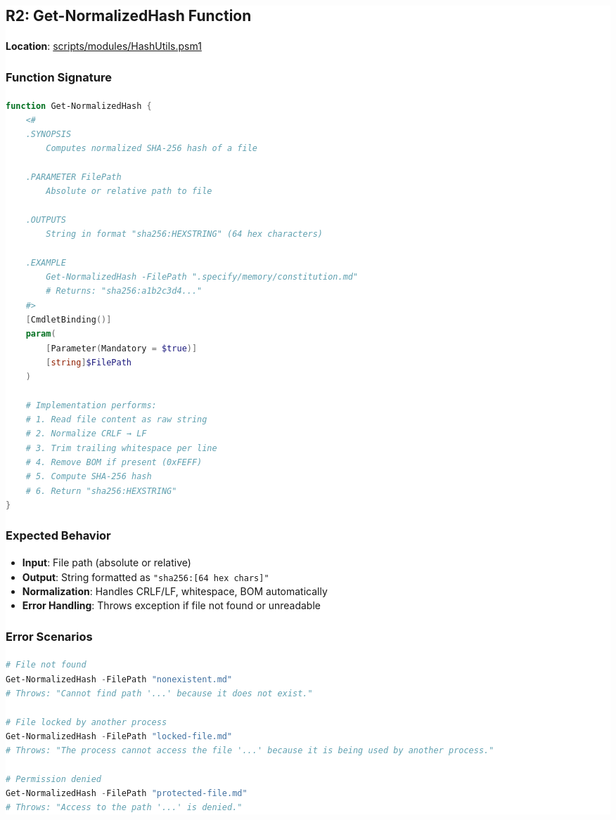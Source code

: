 ## R2: Get-NormalizedHash Function

**Location**: [scripts/modules/HashUtils.psm1](../../scripts/modules/HashUtils.psm1)

### Function Signature

```powershell
function Get-NormalizedHash {
    <#
    .SYNOPSIS
        Computes normalized SHA-256 hash of a file

    .PARAMETER FilePath
        Absolute or relative path to file

    .OUTPUTS
        String in format "sha256:HEXSTRING" (64 hex characters)

    .EXAMPLE
        Get-NormalizedHash -FilePath ".specify/memory/constitution.md"
        # Returns: "sha256:a1b2c3d4..."
    #>
    [CmdletBinding()]
    param(
        [Parameter(Mandatory = $true)]
        [string]$FilePath
    )

    # Implementation performs:
    # 1. Read file content as raw string
    # 2. Normalize CRLF → LF
    # 3. Trim trailing whitespace per line
    # 4. Remove BOM if present (0xFEFF)
    # 5. Compute SHA-256 hash
    # 6. Return "sha256:HEXSTRING"
}
```

### Expected Behavior

- **Input**: File path (absolute or relative)
- **Output**: String formatted as `"sha256:[64 hex chars]"`
- **Normalization**: Handles CRLF/LF, whitespace, BOM automatically
- **Error Handling**: Throws exception if file not found or unreadable

### Error Scenarios

```powershell
# File not found
Get-NormalizedHash -FilePath "nonexistent.md"
# Throws: "Cannot find path '...' because it does not exist."

# File locked by another process
Get-NormalizedHash -FilePath "locked-file.md"
# Throws: "The process cannot access the file '...' because it is being used by another process."

# Permission denied
Get-NormalizedHash -FilePath "protected-file.md"
# Throws: "Access to the path '...' is denied."
```
